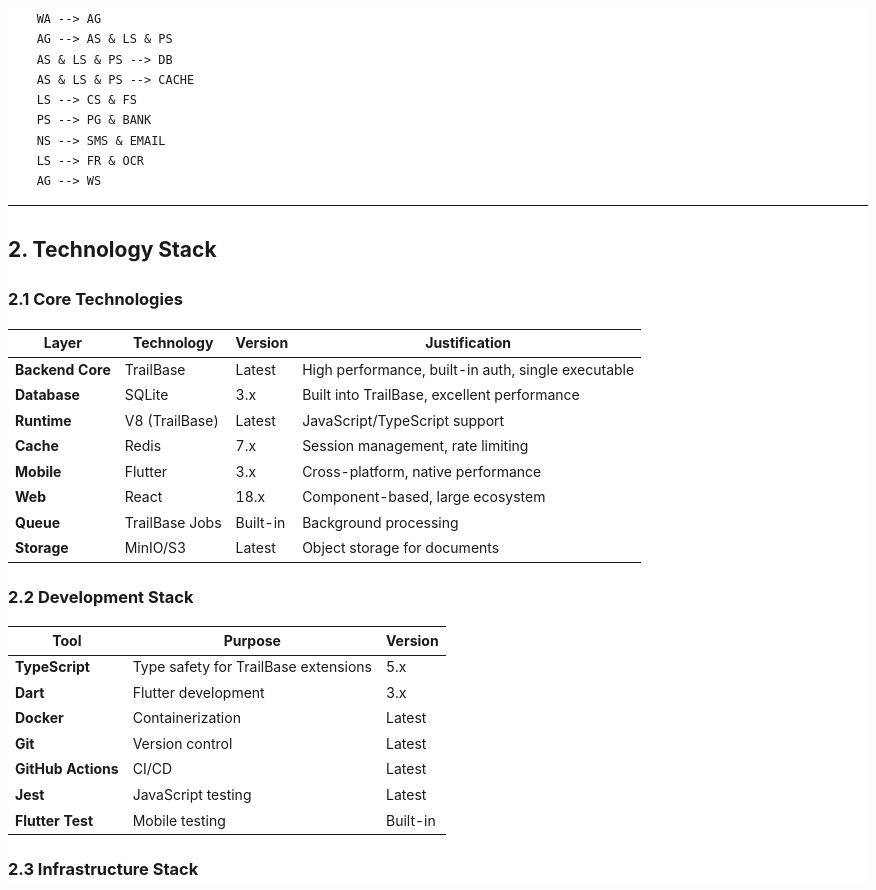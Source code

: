```mermaid
    WA --> AG
    AG --> AS & LS & PS
    AS & LS & PS --> DB
    AS & LS & PS --> CACHE
    LS --> CS & FS
    PS --> PG & BANK
    NS --> SMS & EMAIL
    LS --> FR & OCR
    AG --> WS
```

---

## 2. Technology Stack

### 2.1 Core Technologies

| Layer | Technology | Version | Justification |
|-------|------------|---------|---------------|
| **Backend Core** | TrailBase | Latest | High performance, built-in auth, single executable |
| **Database** | SQLite | 3.x | Built into TrailBase, excellent performance |
| **Runtime** | V8 (TrailBase) | Latest | JavaScript/TypeScript support |
| **Cache** | Redis | 7.x | Session management, rate limiting |
| **Mobile** | Flutter | 3.x | Cross-platform, native performance |
| **Web** | React | 18.x | Component-based, large ecosystem |
| **Queue** | TrailBase Jobs | Built-in | Background processing |
| **Storage** | MinIO/S3 | Latest | Object storage for documents |

### 2.2 Development Stack

| Tool | Purpose | Version |
|------|---------|---------|
| **TypeScript** | Type safety for TrailBase extensions | 5.x |
| **Dart** | Flutter development | 3.x |
| **Docker** | Containerization | Latest |
| **Git** | Version control | Latest |
| **GitHub Actions** | CI/CD | Latest |
| **Jest** | JavaScript testing | Latest |
| **Flutter Test** | Mobile testing | Built-in |

### 2.3 Infrastructure Stack
